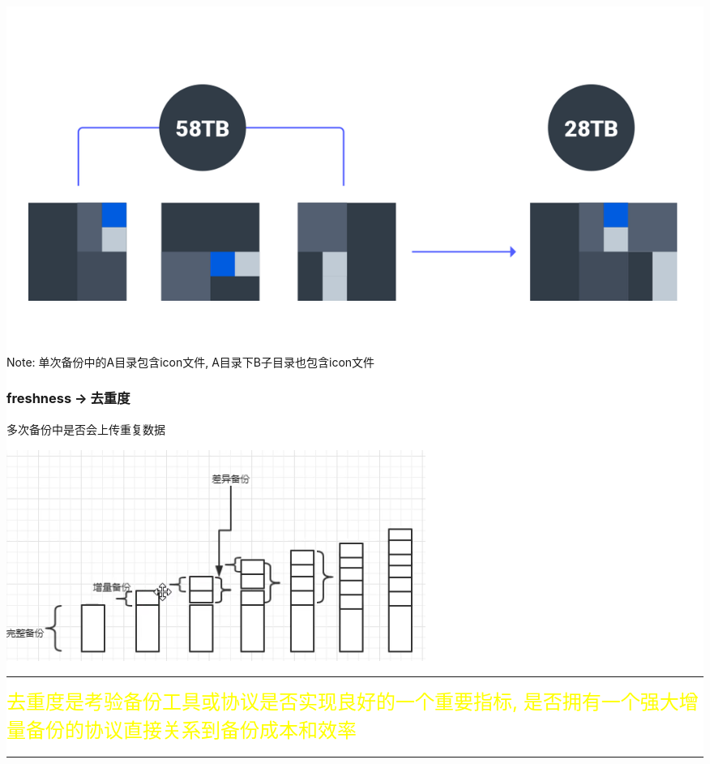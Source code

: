 ![](2022-08-28-17-51-29.png)

Note: 单次备份中的A目录包含icon文件, A目录下B子目录也包含icon文件


### freshness -> 去重度

多次备份中是否会上传重复数据

![](2022-08-17-11-10-47.png) 

---
<font size=5 color=yellow>
去重度是考验备份工具或协议是否实现良好的一个重要指标, 是否拥有一个强大增量备份的协议直接关系到备份成本和效率
</font>

---

